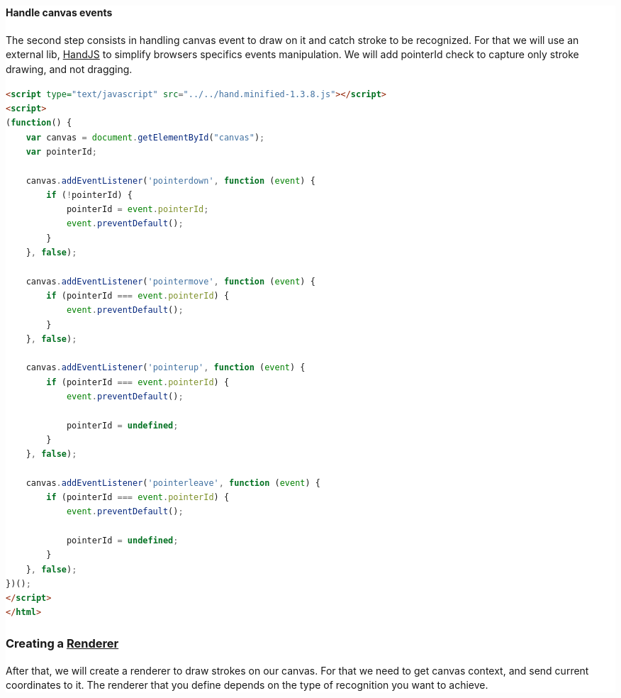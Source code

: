 #### Handle canvas events

The second step consists in handling canvas event to draw on it and catch stroke to be recognized.
For that we will use an external lib, [HandJS](https://handjs.codeplex.com/) to simplify browsers specifics events manipulation.
We will add pointerId check to capture only stroke drawing, and not dragging. 

```html
<script type="text/javascript" src="../../hand.minified-1.3.8.js"></script>
<script>
(function() {
    var canvas = document.getElementById("canvas");
    var pointerId;

    canvas.addEventListener('pointerdown', function (event) {
    	if (!pointerId) {
        	pointerId = event.pointerId;
            event.preventDefault();
        }
    }, false);

    canvas.addEventListener('pointermove', function (event) {
    	if (pointerId === event.pointerId) {
            event.preventDefault();
        }
    }, false);

    canvas.addEventListener('pointerup', function (event) {
    	if (pointerId === event.pointerId) {
            event.preventDefault();
            
            pointerId = undefined;
        }
    }, false);

    canvas.addEventListener('pointerleave', function (event) {
    	if (pointerId === event.pointerId) {
            event.preventDefault();
            
            pointerId = undefined;
        }
    }, false);
})();
</script>   
</html>
```

### Creating a [Renderer](http://doc.myscript.com/MyScriptJS/API_Reference/classes/AnalyzerRenderer.html)

After that, we will create a renderer to draw strokes on our canvas. For that we need to get canvas context, and send current coordinates to it. The renderer that you define depends on the type of recognition you want to achieve.
